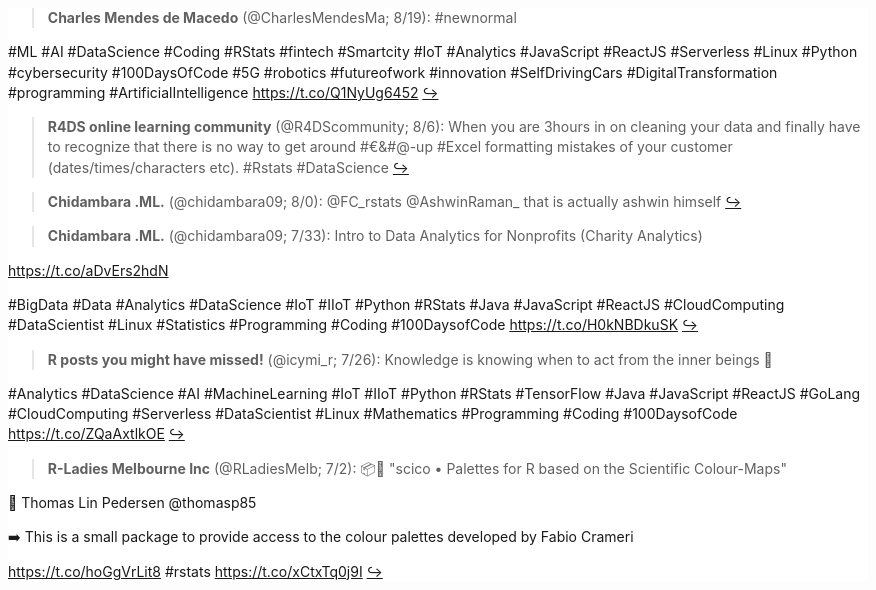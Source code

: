 


> **Charles Mendes de Macedo** (@CharlesMendesMa; 8/19): #newnormal
>
#ML #AI #DataScience #Coding #RStats #fintech #Smartcity #IoT #Analytics #JavaScript #ReactJS #Serverless #Linux #Python #cybersecurity #100DaysOfCode #5G #robotics #futureofwork #innovation #SelfDrivingCars #DigitalTransformation #programming #ArtificialIntelligence https://t.co/Q1NyUg6452  [&#8618;](https://twitter.com/dataandme/status/1304236100169289728)




> **R4DS online learning community** (@R4DScommunity; 8/6): When you are 3hours in on cleaning your data and finally have to recognize that there is no way to get around #€&amp;#@-up #Excel formatting mistakes of your customer (dates/times/characters etc).
#Rstats
#DataScience  [&#8618;](https://twitter.com/dataandme/status/1304212814005968896)




> **Chidambara .ML.** (@chidambara09; 8/0): @FC_rstats @AshwinRaman_ that is actually ashwin himself  [&#8618;](https://twitter.com/dataandme/status/1304245637630824449)




> **Chidambara .ML.** (@chidambara09; 7/33): Intro to Data Analytics for Nonprofits (Charity Analytics)
>
https://t.co/aDvErs2hdN
>
#BigData #Data #Analytics #DataScience #IoT #IIoT #Python #RStats #Java #JavaScript #ReactJS #CloudComputing #DataScientist #Linux #Statistics #Programming #Coding #100DaysofCode https://t.co/H0kNBDkuSK  [&#8618;](https://twitter.com/dataandme/status/1304243253894549507)




> **R posts you might have missed!** (@icymi_r; 7/26): Knowledge is knowing when to act from the inner beings 💋
>
#Analytics #DataScience #AI #MachineLearning #IoT #IIoT #Python #RStats #TensorFlow #Java #JavaScript #ReactJS #GoLang #CloudComputing #Serverless #DataScientist #Linux #Mathematics #Programming #Coding #100DaysofCode https://t.co/ZQaAxtlkOE  [&#8618;](https://twitter.com/dataandme/status/1304265501133213698)




> **R-Ladies Melbourne Inc** (@RLadiesMelb; 7/2): 📦🎨 "scico • Palettes for R based on the Scientific Colour-Maps"
>
👤 Thomas Lin Pedersen @thomasp85 
>
➡️ This is a small package to provide access to the colour palettes developed by Fabio Crameri 
>
https://t.co/hoGgVrLit8
#rstats https://t.co/xCtxTq0j9I  [&#8618;](https://twitter.com/dataandme/status/1304260918801559554)
